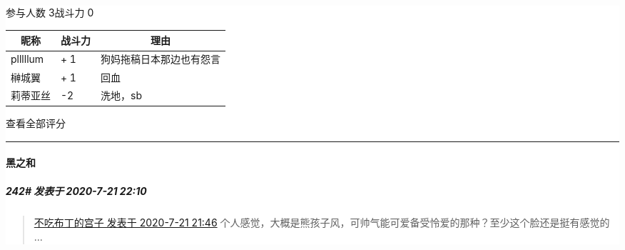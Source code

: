 
 参与人数 3战斗力 0

|昵称|战斗力|理由|
|----|---|---|
| plllllum| + 1|狗妈拖稿日本那边也有怨言|
| 榊城翼| + 1|回血|
| 莉蒂亚丝|-2|洗地，sb|


查看全部评分


-----

####  黑之和  
##### 242#       发表于 2020-7-21 22:10


<blockquote><a href="httphttps://bbs.saraba1st.com/2b/forum.php?mod=redirect&amp;goto=findpost&amp;pid=48178355&amp;ptid=1950425" target="_blank">不吃布丁的宫子 发表于 2020-7-21 21:46</a>
个人感觉，大概是熊孩子风，可帅气能可爱备受怜爱的那种？至少这个脸还是挺有感觉的 ...</blockquote>
